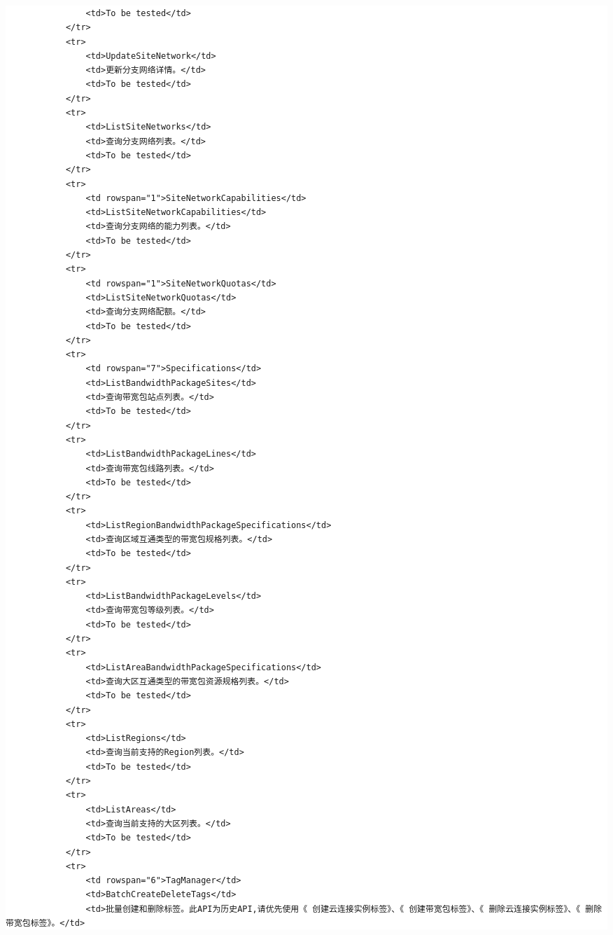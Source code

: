                     <td>To be tested</td>
                </tr>
                <tr>
                    <td>UpdateSiteNetwork</td>
                    <td>更新分支网络详情。</td>
                    <td>To be tested</td>
                </tr>
                <tr>
                    <td>ListSiteNetworks</td>
                    <td>查询分支网络列表。</td>
                    <td>To be tested</td>
                </tr>
                <tr>
                    <td rowspan="1">SiteNetworkCapabilities</td>
                    <td>ListSiteNetworkCapabilities</td>
                    <td>查询分支网络的能力列表。</td>
                    <td>To be tested</td>
                </tr>
                <tr>
                    <td rowspan="1">SiteNetworkQuotas</td>
                    <td>ListSiteNetworkQuotas</td>
                    <td>查询分支网络配额。</td>
                    <td>To be tested</td>
                </tr>
                <tr>
                    <td rowspan="7">Specifications</td>
                    <td>ListBandwidthPackageSites</td>
                    <td>查询带宽包站点列表。</td>
                    <td>To be tested</td>
                </tr>
                <tr>
                    <td>ListBandwidthPackageLines</td>
                    <td>查询带宽包线路列表。</td>
                    <td>To be tested</td>
                </tr>
                <tr>
                    <td>ListRegionBandwidthPackageSpecifications</td>
                    <td>查询区域互通类型的带宽包规格列表。</td>
                    <td>To be tested</td>
                </tr>
                <tr>
                    <td>ListBandwidthPackageLevels</td>
                    <td>查询带宽包等级列表。</td>
                    <td>To be tested</td>
                </tr>
                <tr>
                    <td>ListAreaBandwidthPackageSpecifications</td>
                    <td>查询大区互通类型的带宽包资源规格列表。</td>
                    <td>To be tested</td>
                </tr>
                <tr>
                    <td>ListRegions</td>
                    <td>查询当前支持的Region列表。</td>
                    <td>To be tested</td>
                </tr>
                <tr>
                    <td>ListAreas</td>
                    <td>查询当前支持的大区列表。</td>
                    <td>To be tested</td>
                </tr>
                <tr>
                    <td rowspan="6">TagManager</td>
                    <td>BatchCreateDeleteTags</td>
                    <td>批量创建和删除标签。此API为历史API,请优先使用《 创建云连接实例标签》、《 创建带宽包标签》、《 删除云连接实例标签》、《 删除带宽包标签》。</td>